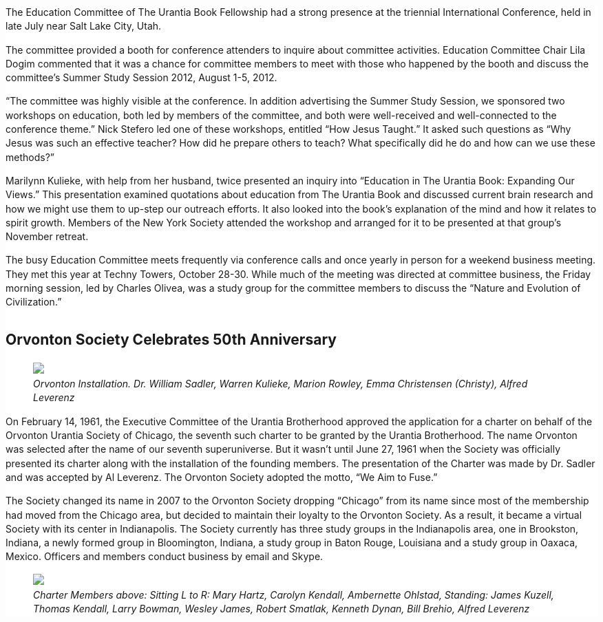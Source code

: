 The Education Committee of The Urantia Book Fellowship had a strong presence at the triennial International Conference, held in late July near Salt Lake City, Utah.

The committee provided a booth for conference attenders to inquire about committee activities. Education Committee Chair Lila Dogim commented that it was a chance for committee members to meet with those who happened by the booth and discuss the committee’s Summer Study Session 2012, August 1-5, 2012.

“The committee was highly visible at the conference. In addition advertising the Summer Study Session, we sponsored two workshops on education, both led by members of the committee, and both were well-received and well-connected to the conference theme.” Nick Stefero led one of these workshops, entitled “How Jesus Taught.” It asked such questions as “Why Jesus was such an effective teacher? How did he prepare others to teach? What specifically did he do and how can we use these methods?”

Marilynn Kulieke, with help from her husband, twice presented an inquiry into “Education in The Urantia Book: Expanding Our Views.” This presentation examined quotations about education from The Urantia Book and discussed current brain research and how we might use them to up-step our outreach efforts. It also looked into the book’s explanation of the mind and how it relates to spirit growth. Members of the New York Society attended the workshop and arranged for it to be presented at that group’s November retreat.

The busy Education Committee meets frequently via conference calls and once yearly in person for a weekend business meeting. They met this year at Techny Towers, October 28-30. While much of the meeting was directed at committee business, the Friday morning session, led by Charles Olivea, was a study group for the committee members to discuss the “Nature and Evolution of Civilization.” 

## Orvonton Society Celebrates 50th Anniversary

<figure id="Figure_3" class="image urantiapedia image-style-align-right">
<img src="/image/article/The_Mighty_Messenger/2011_Fall/005764.jpg">
<figcaption><em>Orvonton Installation. Dr. William Sadler, Warren Kulieke, Marion Rowley, Emma Christensen (Christy), Alfred Leverenz</em></figcaption>
</figure>

On February 14, 1961, the Executive Committee of the Urantia Brotherhood approved the application for a charter on behalf of the Orvonton Urantia Society of Chicago, the seventh such charter to be granted by the Urantia Brotherhood. The name Orvonton was selected after the name of our seventh superuniverse. But it wasn’t until June 27, 1961 when the Society was officially presented its charter along with the installation of the founding members. The presentation of the Charter was made by Dr. Sadler and was accepted by Al Leverenz. The Orvonton Society adopted the motto, “We Aim to Fuse.”

The Society changed its name in 2007 to the Orvonton Society dropping “Chicago” from its name since most of the membership had moved from the Chicago area, but decided to maintain their loyalty to the Orvonton Society. As a result, it became a virtual Society with its center in Indianapolis. The Society currently has three study groups in the Indianapolis area, one in Brookston, Indiana, a newly formed group in Bloomington, Indiana, a study group in Baton Rouge, Louisiana and a study group in Oaxaca, Mexico. Officers and members conduct business by email and Skype.

<figure id="Figure_4" class="image urantiapedia image-style-align-left">
<img src="/image/article/The_Mighty_Messenger/2011_Fall/005765.jpg">
<figcaption><em>Charter Members above: Sitting L to R: Mary Hartz, Carolyn Kendall, Ambernette Ohlstad, Standing: James Kuzell, Thomas Kendall, Larry Bowman, Wesley James, Robert Smatlak, Kenneth Dynan, Bill Brehio, Alfred Leverenz</em></figcaption>
</figure>
